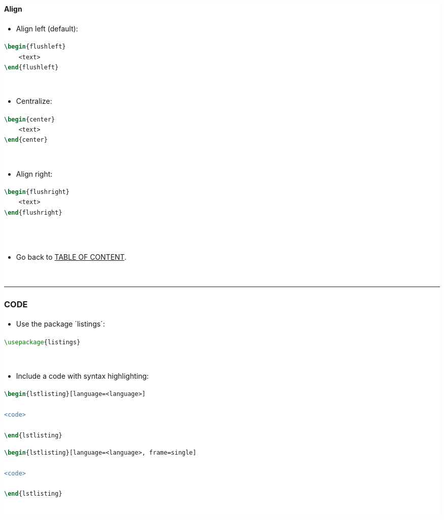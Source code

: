 

#### Align

- Align left (default):

```latex
\begin{flushleft}
    <text>
\end{flushleft}
```
<br/>


- Centralize:

```latex
\begin{center}
    <text>
\end{center}
```
<br/>


- Align right:

```latex
\begin{flushright}
    <text>
\end{flushright}
```
<br/>
<br/>



- Go back to [TABLE OF CONTENT](#table-of-content).
<br/>



------------------------------------

### CODE


- Use the package ´listings´:

```latex
\usepackage{listings}
```
<br/>


- Include a code with syntax highlighting:

```latex
\begin{lstlisting}[language=<language>]

<code>

\end{lstlisting}
```
```latex
\begin{lstlisting}[language=<language>, frame=single]

<code>

\end{lstlisting}
```
<br/>
